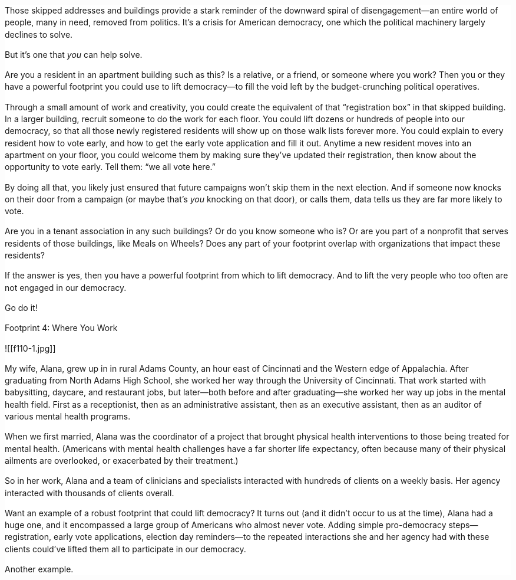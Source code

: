 Those skipped addresses and buildings provide a stark reminder of the downward spiral of disengagement—an entire world of people, many in need, removed from politics. It’s a crisis for American democracy, one which the political machinery largely declines to solve.

But it’s one that _you_ can help solve.

Are you a resident in an apartment building such as this? Is a relative, or a friend, or someone where you work? Then you or they have a powerful footprint you could use to lift democracy—to fill the void left by the budget-crunching political operatives.

Through a small amount of work and creativity, you could create the equivalent of that “registration box” in that skipped building. In a larger building, recruit someone to do the work for each floor. You could lift dozens or hundreds of people into our democracy, so that all those newly registered residents will show up on those walk lists forever more. You could explain to every resident how to vote early, and how to get the early vote application and fill it out. Anytime a new resident moves into an apartment on your floor, you could welcome them by making sure they’ve updated their registration, then know about the opportunity to vote early. Tell them: “we all vote here.”

By doing all that, you likely just ensured that future campaigns won’t skip them in the next election. And if someone now knocks on their door from a campaign (or maybe that’s _you_ knocking on that door), or calls them, data tells us they are far more likely to vote.

Are you in a tenant association in any such buildings? Or do you know someone who is? Or are you part of a nonprofit that serves residents of those buildings, like Meals on Wheels? Does any part of your footprint overlap with organizations that impact these residents?

If the answer is yes, then you have a powerful footprint from which to lift democracy. And to lift the very people who too often are not engaged in our democracy.

Go do it!

Footprint 4: Where You Work

![[f110-1.jpg]]

My wife, Alana, grew up in in rural Adams County, an hour east of Cincinnati and the Western edge of Appalachia. After graduating from North Adams High School, she worked her way through the University of Cincinnati. That work started with babysitting, daycare, and restaurant jobs, but later—both before and after graduating—she worked her way up jobs in the mental health field. First as a receptionist, then as an administrative assistant, then as an executive assistant, then as an auditor of various mental health programs.

When we first married, Alana was the coordinator of a project that brought physical health interventions to those being treated for mental health. (Americans with mental health challenges have a far shorter life expectancy, often because many of their physical ailments are overlooked, or exacerbated by their treatment.)

So in her work, Alana and a team of clinicians and specialists interacted with hundreds of clients on a weekly basis. Her agency interacted with thousands of clients overall.

Want an example of a robust footprint that could lift democracy? It turns out (and it didn’t occur to us at the time), Alana had a huge one, and it encompassed a large group of Americans who almost never vote. Adding simple pro-democracy steps—registration, early vote applications, election day reminders—to the repeated interactions she and her agency had with these clients could’ve lifted them all to participate in our democracy.

Another example.
